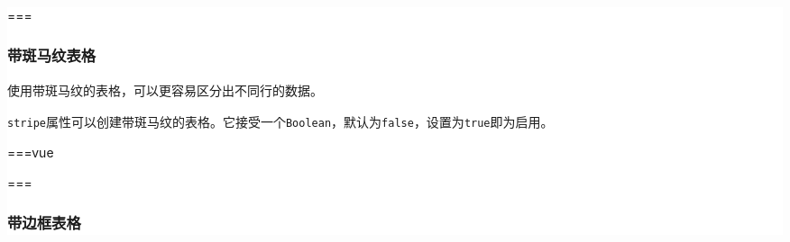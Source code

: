 
===






### 带斑马纹表格<a name="dai-ban-ma-wen-biao-ge"></a>


使用带斑马纹的表格，可以更容易区分出不同行的数据。



`stripe`属性可以创建带斑马纹的表格。它接受一个`Boolean`，默认为`false`，设置为`true`即为启用。




===vue
<template><div>


</div></template>


<script>
module.exports =  {
    data() {
      return {
        tableData: [{
          date: '2016-05-02',
          name: '王小虎',
          address: '上海市普陀区金沙江路 1518 弄'
        }, {
          date: '2016-05-04',
          name: '王小虎',
          address: '上海市普陀区金沙江路 1517 弄'
        }, {
          date: '2016-05-01',
          name: '王小虎',
          address: '上海市普陀区金沙江路 1519 弄'
        }, {
          date: '2016-05-03',
          name: '王小虎',
          address: '上海市普陀区金沙江路 1516 弄'
        }]
      }
    }
  }
</script>


===






### 带边框表格<a name="dai-bian-kuang-biao-ge"></a>
